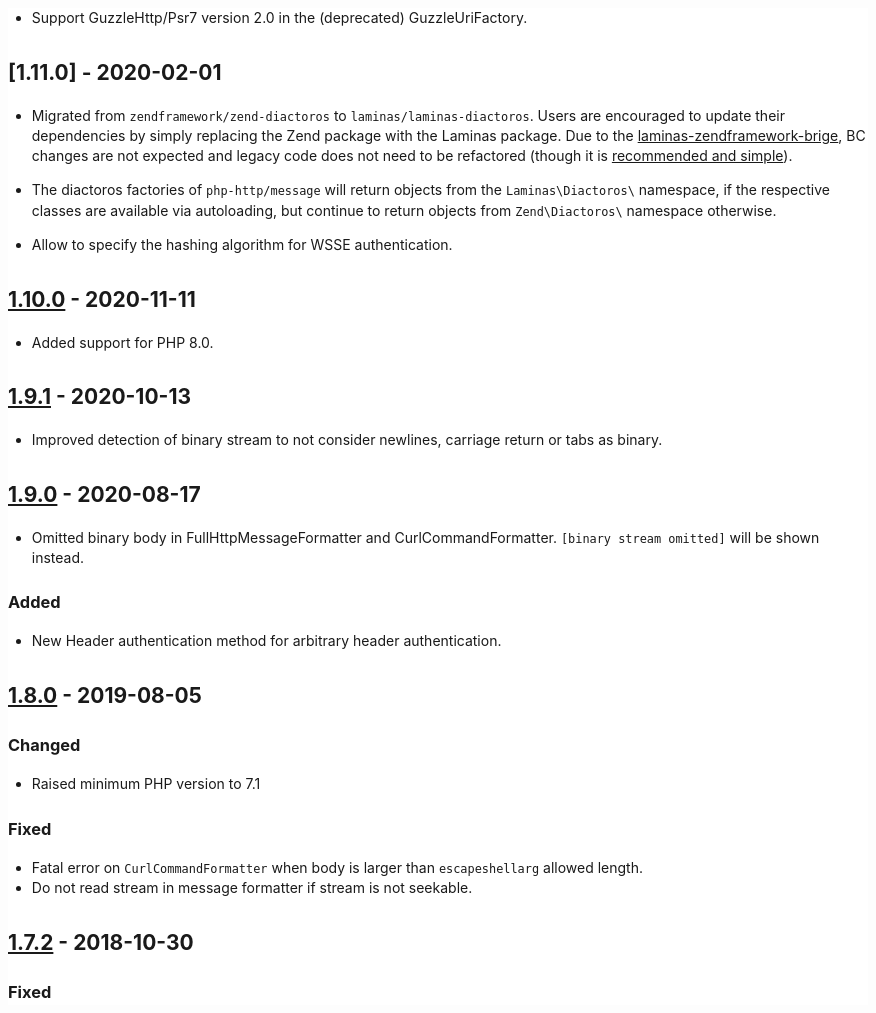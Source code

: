 - Support GuzzleHttp/Psr7 version 2.0 in the (deprecated) GuzzleUriFactory.

## [1.11.0] - 2020-02-01

- Migrated from `zendframework/zend-diactoros` to `laminas/laminas-diactoros`.
   Users are encouraged to update their dependencies by simply replacing the Zend package with the Laminas package.
   Due to the [laminas-zendframework-brige](https://github.com/laminas/laminas-zendframework-bridge), BC changes
   are not expected and legacy code does not need to be refactored (though it is
   [recommended and simple](https://docs.laminas.dev/migration/)).
- The diactoros factories of `php-http/message` will return objects from the `Laminas\Diactoros\` namespace, if
   the respective classes are available via autoloading, but continue to return objects from `Zend\Diactoros\`
   namespace otherwise.

- Allow to specify the hashing algorithm for WSSE authentication.

## [1.10.0] - 2020-11-11

- Added support for PHP 8.0.

## [1.9.1] - 2020-10-13

- Improved detection of binary stream to not consider newlines, carriage return or tabs as binary.

## [1.9.0] - 2020-08-17

- Omitted binary body in FullHttpMessageFormatter and CurlCommandFormatter.
  `[binary stream omitted]` will be shown instead.

### Added

- New Header authentication method for arbitrary header authentication.

## [1.8.0] - 2019-08-05

### Changed

- Raised minimum PHP version to 7.1

### Fixed

- Fatal error on `CurlCommandFormatter` when body is larger than `escapeshellarg` allowed length.
- Do not read stream in message formatter if stream is not seekable.

## [1.7.2] - 2018-10-30

### Fixed


[Unreleased]: https://github.com/php-http/message/compare/1.10.0...HEAD
[1.10.0]: https://github.com/php-http/message/compare/1.9.1...1.10.0
[1.9.1]: https://github.com/php-http/message/compare/1.9.0...1.9.1
[1.9.0]: https://github.com/php-http/message/compare/1.8.0...1.9.0
[1.8.0]: https://github.com/php-http/message/compare/1.7.2...1.8.0
[1.7.2]: https://github.com/php-http/message/compare/v1.7.1...1.7.2
[1.7.1]: https://github.com/php-http/message/compare/1.7.0...v1.7.1
[1.7.0]: https://github.com/php-http/message/compare/1.6.0...1.7.0
[1.6.0]: https://github.com/php-http/message/compare/1.5.0...1.6.0
[1.5.0]: https://github.com/php-http/message/compare/v1.4.1...1.5.0
[1.4.1]: https://github.com/php-http/message/compare/v1.4.0...v1.4.1
[1.4.0]: https://github.com/php-http/message/compare/v1.3.1...v1.4.0
[1.3.1]: https://github.com/php-http/message/compare/v1.3.0...v1.3.1
[1.3.0]: https://github.com/php-http/message/compare/v1.2.0...v1.3.0
[1.2.0]: https://github.com/php-http/message/compare/v1.1.0...v1.2.0
[1.1.0]: https://github.com/php-http/message/compare/v1.0.0...v1.1.0
[1.0.0]: https://github.com/php-http/message/compare/0.2.0...v1.0.0
[0.2.0]: https://github.com/php-http/message/compare/v0.1.2...0.2.0
[0.1.2]: https://github.com/php-http/message/compare/v0.1.1...v0.1.2
[0.1.1]: https://github.com/php-http/message/compare/v0.1.0...v0.1.1